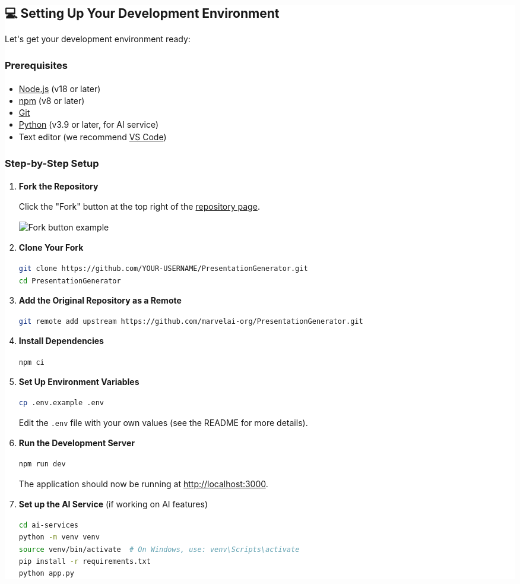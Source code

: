 ## 💻 Setting Up Your Development Environment

Let's get your development environment ready:

### Prerequisites

- [Node.js](https://nodejs.org/) (v18 or later)
- [npm](https://www.npmjs.com/) (v8 or later)
- [Git](https://git-scm.com/)
- [Python](https://www.python.org/) (v3.9 or later, for AI service)
- Text editor (we recommend [VS Code](https://code.visualstudio.com/))

### Step-by-Step Setup

1. **Fork the Repository**

   Click the "Fork" button at the top right of the [repository page](https://github.com/marvelai-org/PresentationGenerator).

   ![Fork button example](https://docs.github.com/assets/images/help/repository/fork_button.jpg)

2. **Clone Your Fork**

   ```bash
   git clone https://github.com/YOUR-USERNAME/PresentationGenerator.git
   cd PresentationGenerator
   ```

3. **Add the Original Repository as a Remote**

   ```bash
   git remote add upstream https://github.com/marvelai-org/PresentationGenerator.git
   ```

4. **Install Dependencies**

   ```bash
   npm ci
   ```

5. **Set Up Environment Variables**

   ```bash
   cp .env.example .env
   ```

   Edit the `.env` file with your own values (see the README for more details).

6. **Run the Development Server**

   ```bash
   npm run dev
   ```

   The application should now be running at [http://localhost:3000](http://localhost:3000).

7. **Set up the AI Service** (if working on AI features)

   ```bash
   cd ai-services
   python -m venv venv
   source venv/bin/activate  # On Windows, use: venv\Scripts\activate
   pip install -r requirements.txt
   python app.py
   ```
